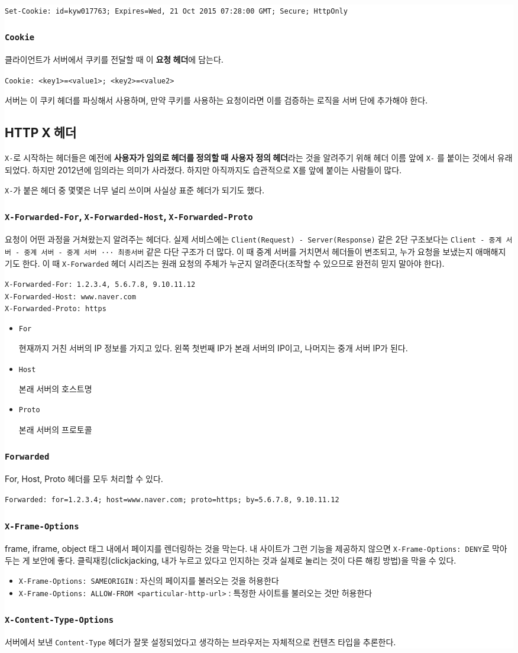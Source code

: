 `Set-Cookie: id=kyw017763; Expires=Wed, 21 Oct 2015 07:28:00 GMT; Secure; HttpOnly`

### `Cookie`
클라이언트가 서버에서 쿠키를 전달할 때 이 **요청 헤더**에 담는다.

`Cookie: <key1>=<value1>; <key2>=<value2>`

서버는 이 쿠키 헤더를 파싱해서 사용하며, 만약 쿠키를 사용하는 요청이라면 이를 검증하는 로직을 서버 단에 추가해야 한다. 

## HTTP X 헤더

`X-`로 시작하는 헤더들은 예전에 **사용자가 임의로 헤더를 정의할 때** **사용자 정의 헤더**라는 것을 알려주기 위해 헤더 이름 앞에 `X-`
를 붙이는 것에서 유래되었다. 하지만 2012년에 임의라는 의미가 사라졌다. 하지만 아직까지도 습관적으로 X를 앞에 붙이는 사람들이 많다.

`X-`가 붙은 헤더 중 몇몇은 너무 널리 쓰이며 사실상 표준 헤더가 되기도 했다.

### `X-Forwarded-For`, `X-Forwarded-Host`, `X-Forwarded-Proto`

요청이 어떤 과정을 거쳐왔는지 알려주는 헤더다. 실제 서비스에는 `Client(Request) - Server(Response)` 같은 2단 구조보다는 `Client - 중계 서버 - 중계 서버 - 중계 서버 ··· 최종서버` 같은 다단 구조가 더 많다. 이 때 중계 서버를 거치면서 헤더들이 변조되고, 누가 요청을 보냈는지 애매해지기도 한다. 이 때 `X-Forwarded` 헤더 시리즈는 원래 요청의 주체가 누군지 알려준다(조작할 수 있으므로 완전히 믿지 말아야 한다).

```
X-Forwarded-For: 1.2.3.4, 5.6.7.8, 9.10.11.12
X-Forwarded-Host: www.naver.com
X-Forwarded-Proto: https
```

- `For`

  현재까지 거친 서버의 IP 정보를 가지고 있다. 왼쪽 첫번째 IP가 본래 서버의 IP이고, 나머지는 중개 서버 IP가 된다.

- `Host`

  본래 서버의 호스트명

- `Proto`

  본래 서버의 프로토콜

### `Forwarded`

For, Host, Proto 헤더를 모두 처리할 수 있다.

```
Forwarded: for=1.2.3.4; host=www.naver.com; proto=https; by=5.6.7.8, 9.10.11.12
```

### `X-Frame-Options`
frame, iframe, object 태그 내에서 페이지를 렌더링하는 것을 막는다. 내 사이트가 그런 기능을 제공하지 않으면 `X-Frame-Options: DENY`로 막아두는 게 보안에 좋다. 클릭재킹(clickjacking, 내가 누르고 있다고 인지하는 것과 실제로 눌리는 것이 다른 해킹 방법)을 막을 수 있다.

- `X-Frame-Options: SAMEORIGIN` : 자신의 페이지를 불러오는 것을 허용한다
- `X-Frame-Options: ALLOW-FROM <particular-http-url>` : 특정한 사이트를 불러오는 것만 허용한다

### `X-Content-Type-Options`
서버에서 보낸 `Content-Type` 헤더가 잘못 설정되었다고 생각하는 브라우저는 자체적으로 컨텐츠 타입을 추론한다.

